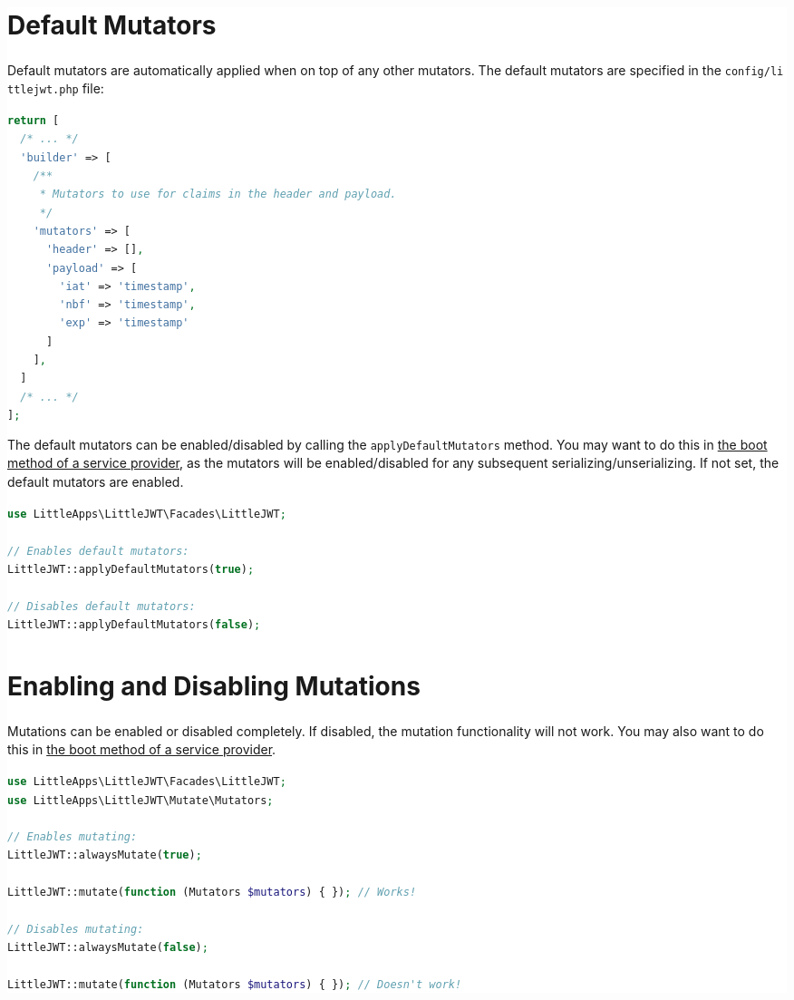 # Default Mutators

Default mutators are automatically applied when on top of any other mutators. The default mutators are specified in the ``config/littlejwt.php`` file:

```php
return [
  /* ... */
  'builder' => [
    /**
     * Mutators to use for claims in the header and payload.
     */
    'mutators' => [
      'header' => [],
      'payload' => [
        'iat' => 'timestamp',
        'nbf' => 'timestamp',
        'exp' => 'timestamp'
      ]
    ],
  ]
  /* ... */
];
```

The default mutators can be enabled/disabled by calling the ``applyDefaultMutators`` method. You may want to do this in [the boot method of a service provider](https://laravel.com/docs/10.x/providers#the-boot-method), as the mutators will be enabled/disabled for any subsequent serializing/unserializing. If not set, the default mutators are enabled.

```php
use LittleApps\LittleJWT\Facades\LittleJWT;

// Enables default mutators:
LittleJWT::applyDefaultMutators(true);

// Disables default mutators:
LittleJWT::applyDefaultMutators(false);
```

# Enabling and Disabling Mutations

Mutations can be enabled or disabled completely. If disabled, the mutation functionality will not work. You may also want to do this in [the boot method of a service provider](https://laravel.com/docs/10.x/providers#the-boot-method).

```php
use LittleApps\LittleJWT\Facades\LittleJWT;
use LittleApps\LittleJWT\Mutate\Mutators;

// Enables mutating:
LittleJWT::alwaysMutate(true);

LittleJWT::mutate(function (Mutators $mutators) { }); // Works!

// Disables mutating:
LittleJWT::alwaysMutate(false);

LittleJWT::mutate(function (Mutators $mutators) { }); // Doesn't work!
```
